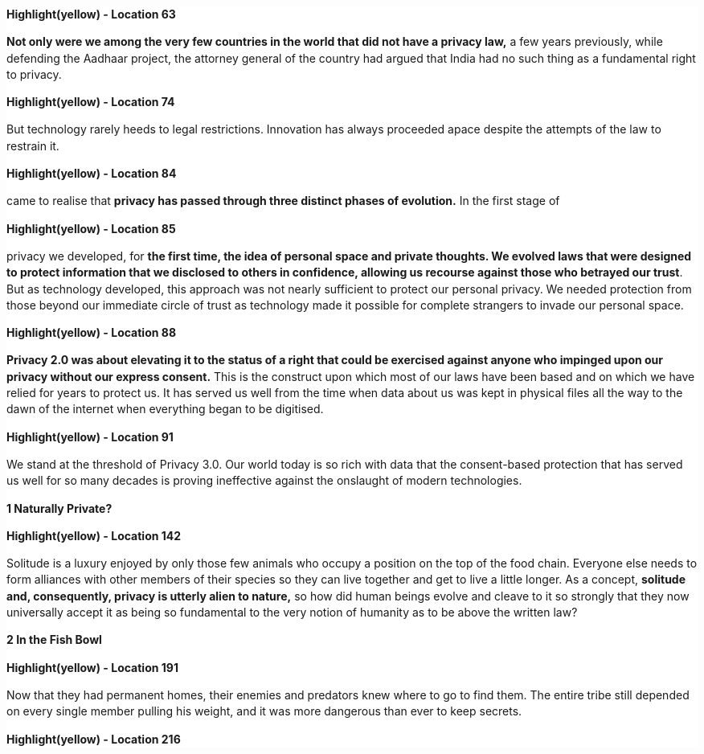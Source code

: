 **Highlight(****yellow****) - Location 63** 

**Not only were we among the very few countries in the world that did not have a privacy law,** a few years previously, while defending the Aadhaar project, the attorney general of the country had argued that India had no such thing as a fundamental right to privacy. 

**Highlight(****yellow****) - Location 74** 

But technology rarely heeds to legal restrictions. Innovation has always proceeded apace despite the attempts of the law to restrain it. 

**Highlight(****yellow****) - Location 84** 

came to realise that **privacy has passed through three distinct phases of evolution.** In the first stage of 

**Highlight(****yellow****) - Location 85** 

privacy we developed, for **the first time, the idea of personal space and private thoughts. We evolved laws that were designed to protect information that we disclosed to others in confidence, allowing us recourse against those who betrayed our trust**. But as technology developed, this approach was not nearly sufficient to protect our personal privacy. We needed protection from those beyond our immediate circle of trust as technology made it possible for complete strangers to invade our personal space. 

**Highlight(****yellow****) - Location 88** 

**Privacy 2.0 was about elevating it to the status of a right that could be exercised against anyone who impinged upon our privacy without our express consent.** This is the construct upon which most of our laws have been based and on which we have relied for years to protect us. It has served us well from the time when data about us was kept in physical files all the way to the dawn of the internet when everything began to be digitised. 

**Highlight(****yellow****) - Location 91** 

We stand at the threshold of Privacy 3.0. Our world today is so rich with data that the consent-based protection that has served us well for so many decades is proving ineffective against the onslaught of modern technologies. 

**1 Naturally Private?** 

**Highlight(****yellow****) - Location 142** 

Solitude is a luxury enjoyed by only those few animals who occupy a position on the top of the food chain. Everyone else needs to form alliances with other members of their species so they can live together and get to live a little longer. As a concept, **solitude and, consequently, privacy is utterly alien to nature,** so how did human beings evolve and cleave to it so strongly that they now universally accept it as being so fundamental to the very notion of humanity as to be above the written law? 

**2 In the Fish Bowl** 

**Highlight(****yellow****) - Location 191** 

Now that they had permanent homes, their enemies and predators knew where to go to find them. The entire tribe still depended on every single member pulling his weight, and it was more dangerous than ever to keep secrets. 

**Highlight(****yellow****) - Location 216** 
